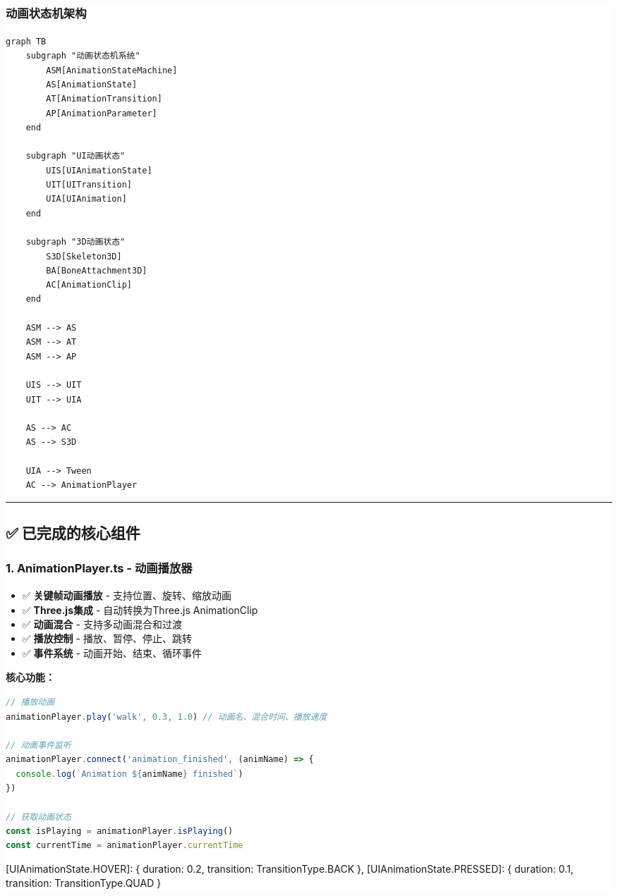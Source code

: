 ### **动画状态机架构**

```mermaid
graph TB
    subgraph "动画状态机系统"
        ASM[AnimationStateMachine]
        AS[AnimationState]
        AT[AnimationTransition]
        AP[AnimationParameter]
    end
    
    subgraph "UI动画状态"
        UIS[UIAnimationState]
        UIT[UITransition]
        UIA[UIAnimation]
    end
    
    subgraph "3D动画状态"
        S3D[Skeleton3D]
        BA[BoneAttachment3D]
        AC[AnimationClip]
    end
    
    ASM --> AS
    ASM --> AT
    ASM --> AP
    
    UIS --> UIT
    UIT --> UIA
    
    AS --> AC
    AS --> S3D
    
    UIA --> Tween
    AC --> AnimationPlayer
```

---

## ✅ **已完成的核心组件**

### **1. AnimationPlayer.ts - 动画播放器**
- ✅ **关键帧动画播放** - 支持位置、旋转、缩放动画
- ✅ **Three.js集成** - 自动转换为Three.js AnimationClip
- ✅ **动画混合** - 支持多动画混合和过渡
- ✅ **播放控制** - 播放、暂停、停止、跳转
- ✅ **事件系统** - 动画开始、结束、循环事件

**核心功能：**
```typescript
// 播放动画
animationPlayer.play('walk', 0.3, 1.0) // 动画名、混合时间、播放速度

// 动画事件监听
animationPlayer.connect('animation_finished', (animName) => {
  console.log(`Animation ${animName} finished`)
})

// 获取动画状态
const isPlaying = animationPlayer.isPlaying()
const currentTime = animationPlayer.currentTime
```


  [UIAnimationState.HOVER]: { duration: 0.2, transition: TransitionType.BACK },
  [UIAnimationState.PRESSED]: { duration: 0.1, transition: TransitionType.QUAD }